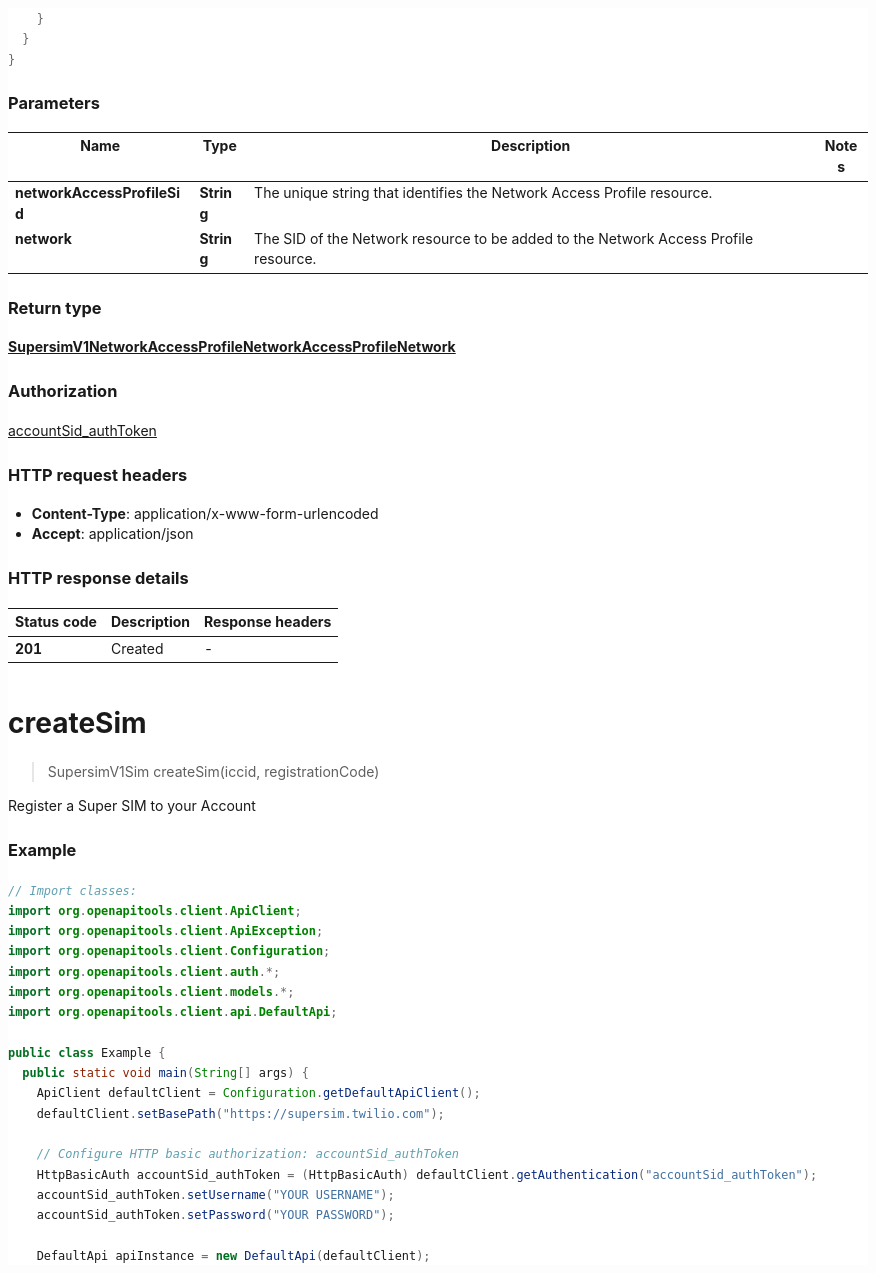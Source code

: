 ```java
    }
  }
}
```

### Parameters

| Name | Type | Description  | Notes |
|------------- | ------------- | ------------- | -------------|
| **networkAccessProfileSid** | **String**| The unique string that identifies the Network Access Profile resource. | |
| **network** | **String**| The SID of the Network resource to be added to the Network Access Profile resource. | |

### Return type

[**SupersimV1NetworkAccessProfileNetworkAccessProfileNetwork**](SupersimV1NetworkAccessProfileNetworkAccessProfileNetwork.md)

### Authorization

[accountSid_authToken](../README.md#accountSid_authToken)

### HTTP request headers

 - **Content-Type**: application/x-www-form-urlencoded
 - **Accept**: application/json

### HTTP response details
| Status code | Description | Response headers |
|-------------|-------------|------------------|
| **201** | Created |  -  |

<a id="createSim"></a>
# **createSim**
> SupersimV1Sim createSim(iccid, registrationCode)



Register a Super SIM to your Account

### Example
```java
// Import classes:
import org.openapitools.client.ApiClient;
import org.openapitools.client.ApiException;
import org.openapitools.client.Configuration;
import org.openapitools.client.auth.*;
import org.openapitools.client.models.*;
import org.openapitools.client.api.DefaultApi;

public class Example {
  public static void main(String[] args) {
    ApiClient defaultClient = Configuration.getDefaultApiClient();
    defaultClient.setBasePath("https://supersim.twilio.com");
    
    // Configure HTTP basic authorization: accountSid_authToken
    HttpBasicAuth accountSid_authToken = (HttpBasicAuth) defaultClient.getAuthentication("accountSid_authToken");
    accountSid_authToken.setUsername("YOUR USERNAME");
    accountSid_authToken.setPassword("YOUR PASSWORD");

    DefaultApi apiInstance = new DefaultApi(defaultClient);
```
